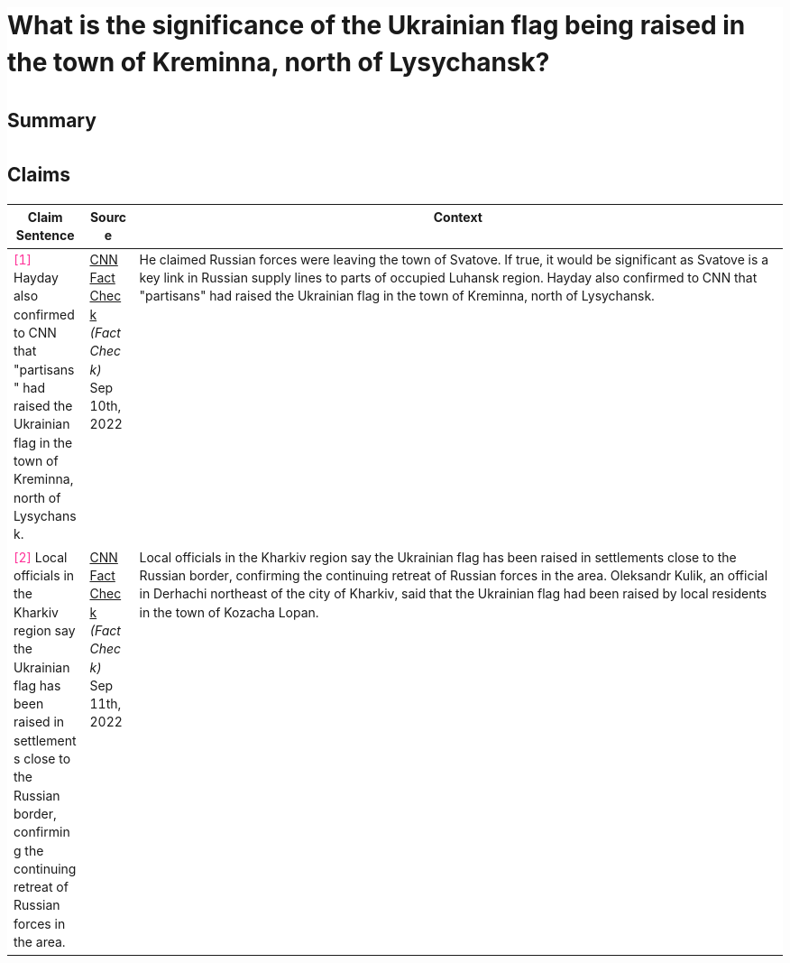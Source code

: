# What is the significance of the Ukrainian flag being raised in the town of Kreminna, north of Lysychansk?

## Summary
<DetailSlider>
<template v-slot:less-detailed>
The raising of the Ukrainian flag in the town of Kreminna, north of Lysychansk, signifies the retreat of Russian forces and the beginning of a large-scale de-occupation of Luhansk Oblast as local partisans reclaim control <font color=#FF3399>[<a href="#1">1</a>, <a href="#3">3</a>]</font>. This action has strategic importance as it indicates a shift in power balance and is encouraging further partisan mobilization in other areas, signaling a potential turning point in the conflict <font color=#FF3399>[<a href="#3">3</a>, <a href="#5">5</a>]</font>.
</template>
<template v-slot:summary>
The raising of the Ukrainian flag in the town of Kreminna, north of Lysychansk, is a significant event, demonstrating the retreat of Russian forces in the area <font color=#FF3399>[<a href="#1">1</a>, <a href="#2">2</a>]</font>. This event is seen as a possible precursor to a large-scale de-occupation of Luhansk Oblast, starting from Kreminna and Svatove <font color=#FF3399>[<a href="#3">3</a>]</font>. The retreat of the Russian forces has prompted Ukraine to intensify its efforts in the northeast of the country, particularly around Kharkiv, a strategically important city near the Russian border <font color=#FF3399>[<a href="#4">4</a>]</font>. Furthermore, the departure of Russian troops from areas like Kreminna has encouraged local partisans to mobilize and reclaim territory previously under Russian control <font color=#FF3399>[<a href="#5">5</a>]</font>.
</template>
<template v-slot:more-detailed>
The raising of the Ukrainian flag in the town of Kreminna, situated north of Lysychansk, is a critical event in the ongoing conflict. It is indicative of a retreat by Russian forces and a significant gain for Ukraine, as Kreminna is a strategic point, being 12km (seven miles) behind enemy lines <font color=#FF3399>[<a href="#5">5</a>]</font>. Following this, Ukrainian partisans were able to retake the town, boosting morale and showcasing the Ukrainian forces' capability to alter the situation on the ground via force <font color=#FF3399>[<a href="#5">5</a>, <a href="#6">6</a>]</font>. <br/><br/>Luhansk governor, Serhiy Haidai, believes this event will trigger a large-scale de-occupation of the Luhansk Oblast, beginning from Kreminna and Svatove <font color=#FF3399>[<a href="#3">3</a>]</font>. The towns' strategic location is key to the Ukrainian forces' main strikes, especially now that the Russians have begun to concentrate their equipment in these cities <font color=#FF3399>[<a href="#3">3</a>]</font>. Furthermore, Haidai confirmed that the Russian troops have left Kreminna, giving local partisans the opportunity to hoist the Ukrainian flag over the city <font color=#FF3399>[<a href="#3">3</a>]</font>. This is seen as a significant indication of Russian forces' continuing retreat in the region <font color=#FF3399>[<a href="#2">2</a>]</font>.
</template>
</DetailSlider>

## Claims
| Claim Sentence | Source | Context |
|---|---|---|
|<div style="max-width: 200px;"><span class="anchor" id="1"></span><font  color=#FF3399>[1]</font> Hayday also confirmed to CNN that "partisans" had raised the Ukrainian flag in the town of Kreminna, north of Lysychansk.</div>|<div style="display: flex; justify-content: center; max-width: 150px; align-items: center; flex-direction: column;"><a href="https://www.allsides.com/news-source/facts-first-cnn-media-bias" target="_blank"><ClientOnly><BiasChart bias="Left" /></ClientOnly></a><div><a href="https://www.cnn.com/europe/live-news/russia-ukraine-war-news-09-10-22/h_0129f51945416b7f89c8658317337f0f" target="_blank">CNN Fact Check</a></div><div>*(Fact Check)*</div><div>Sep 10th, 2022</div></div>| He claimed Russian forces were leaving the town of Svatove. If true, it would be significant as Svatove is a key link in Russian supply lines to parts of occupied Luhansk region. Hayday also confirmed to CNN that "partisans" had raised the Ukrainian flag in the town of Kreminna, north of Lysychansk.|
|<div style="max-width: 200px;"><span class="anchor" id="2"></span><font  color=#FF3399>[2]</font> Local officials in the Kharkiv region say the Ukrainian flag has been raised in settlements close to the Russian border, confirming the continuing retreat of Russian forces in the area.</div>|<div style="display: flex; justify-content: center; max-width: 150px; align-items: center; flex-direction: column;"><a href="https://www.allsides.com/news-source/facts-first-cnn-media-bias" target="_blank"><ClientOnly><BiasChart bias="Left" /></ClientOnly></a><div><a href="https://www.cnn.com/europe/live-news/russia-ukraine-war-news-09-11-22/index.html" target="_blank">CNN Fact Check</a></div><div>*(Fact Check)*</div><div>Sep 11th, 2022</div></div>| Local officials in the Kharkiv region say the Ukrainian flag has been raised in settlements close to the Russian border, confirming the continuing retreat of Russian forces in the area. Oleksandr Kulik, an official in Derhachi northeast of the city of Kharkiv, said that the Ukrainian flag had been raised by local residents in the town of Kozacha Lopan.|